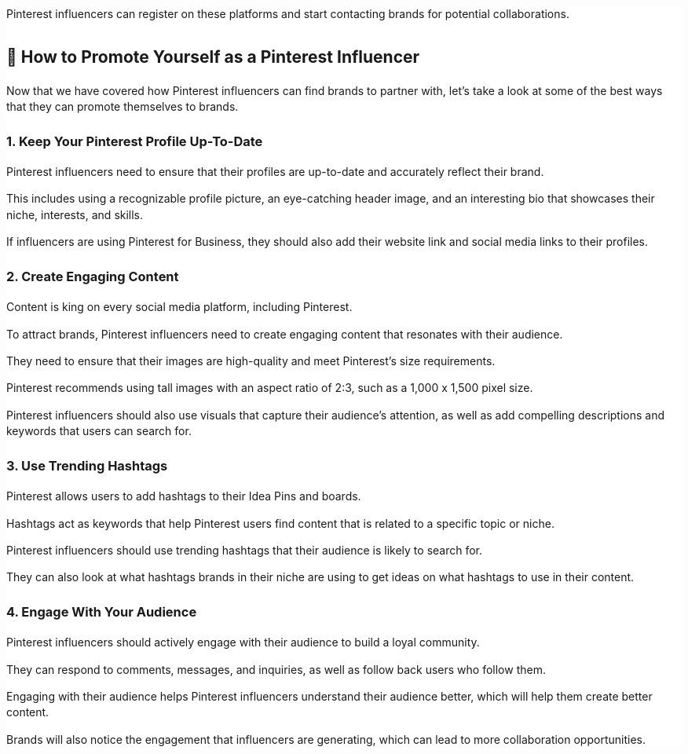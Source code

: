 Pinterest influencers can register on these platforms and start contacting brands for potential collaborations.

## 📝 How to Promote Yourself as a Pinterest Influencer

Now that we have covered how Pinterest influencers can find brands to partner with, let’s take a look at some of the best ways that they can promote themselves to brands.

### 1. Keep Your Pinterest Profile Up-To-Date

Pinterest influencers need to ensure that their profiles are up-to-date and accurately reflect their brand. 

This includes using a recognizable profile picture, an eye-catching header image, and an interesting bio that showcases their niche, interests, and skills.

If influencers are using Pinterest for Business, they should also add their website link and social media links to their profiles.

### 2. Create Engaging Content

Content is king on every social media platform, including Pinterest. 

To attract brands, Pinterest influencers need to create engaging content that resonates with their audience.

They need to ensure that their images are high-quality and meet Pinterest’s size requirements.

Pinterest recommends using tall images with an aspect ratio of 2:3, such as a 1,000 x 1,500 pixel size.

Pinterest influencers should also use visuals that capture their audience’s attention, as well as add compelling descriptions and keywords that users can search for.

### 3. Use Trending Hashtags

Pinterest allows users to add hashtags to their Idea Pins and boards.

Hashtags act as keywords that help Pinterest users find content that is related to a specific topic or niche.

Pinterest influencers should use trending hashtags that their audience is likely to search for. 

They can also look at what hashtags brands in their niche are using to get ideas on what hashtags to use in their content.

### 4. Engage With Your Audience

Pinterest influencers should actively engage with their audience to build a loyal community. 

They can respond to comments, messages, and inquiries, as well as follow back users who follow them.

Engaging with their audience helps Pinterest influencers understand their audience better, which will help them create better content.

Brands will also notice the engagement that influencers are generating, which can lead to more collaboration opportunities.
